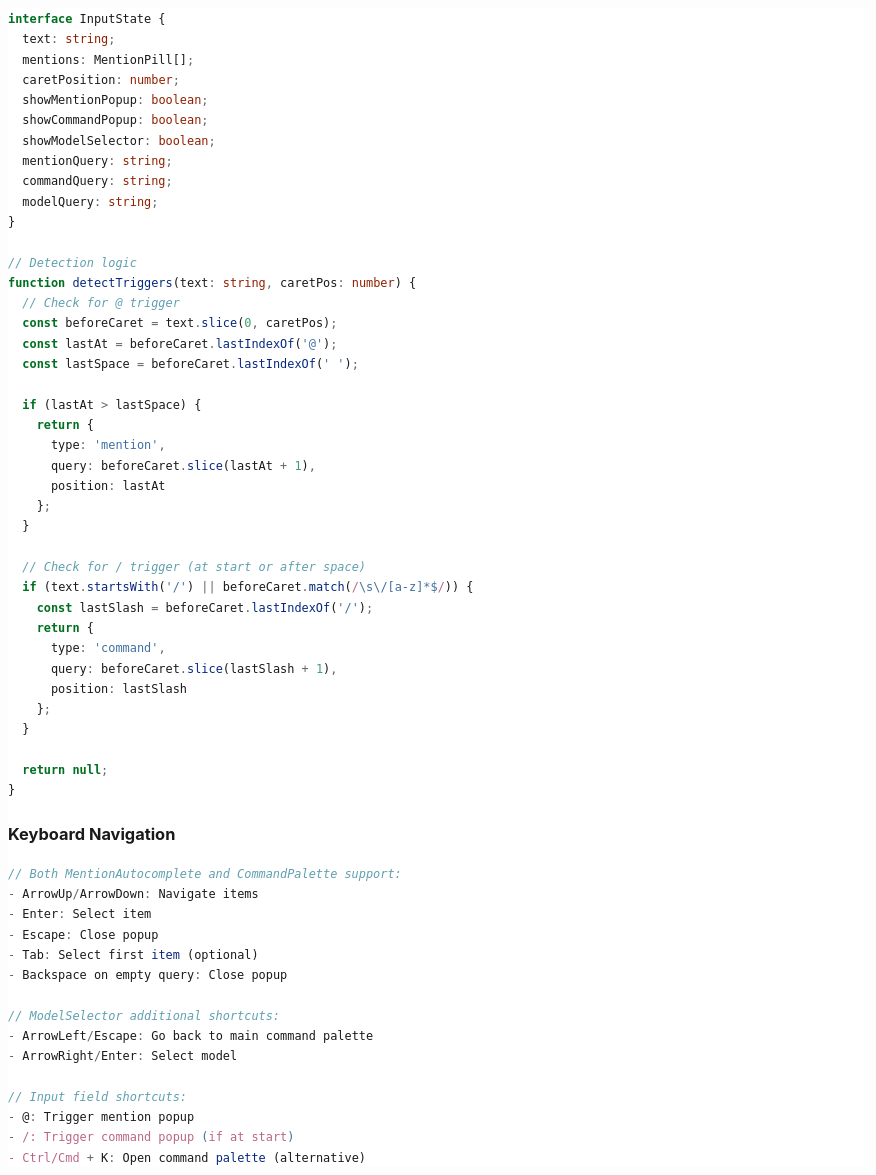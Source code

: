 ```typescript
interface InputState {
  text: string;
  mentions: MentionPill[];
  caretPosition: number;
  showMentionPopup: boolean;
  showCommandPopup: boolean;
  showModelSelector: boolean;
  mentionQuery: string;
  commandQuery: string;
  modelQuery: string;
}

// Detection logic
function detectTriggers(text: string, caretPos: number) {
  // Check for @ trigger
  const beforeCaret = text.slice(0, caretPos);
  const lastAt = beforeCaret.lastIndexOf('@');
  const lastSpace = beforeCaret.lastIndexOf(' ');
  
  if (lastAt > lastSpace) {
    return {
      type: 'mention',
      query: beforeCaret.slice(lastAt + 1),
      position: lastAt
    };
  }
  
  // Check for / trigger (at start or after space)
  if (text.startsWith('/') || beforeCaret.match(/\s\/[a-z]*$/)) {
    const lastSlash = beforeCaret.lastIndexOf('/');
    return {
      type: 'command',
      query: beforeCaret.slice(lastSlash + 1),
      position: lastSlash
    };
  }
  
  return null;
}
```

### Keyboard Navigation

```typescript
// Both MentionAutocomplete and CommandPalette support:
- ArrowUp/ArrowDown: Navigate items
- Enter: Select item
- Escape: Close popup
- Tab: Select first item (optional)
- Backspace on empty query: Close popup

// ModelSelector additional shortcuts:
- ArrowLeft/Escape: Go back to main command palette
- ArrowRight/Enter: Select model

// Input field shortcuts:
- @: Trigger mention popup
- /: Trigger command popup (if at start)
- Ctrl/Cmd + K: Open command palette (alternative)
```
